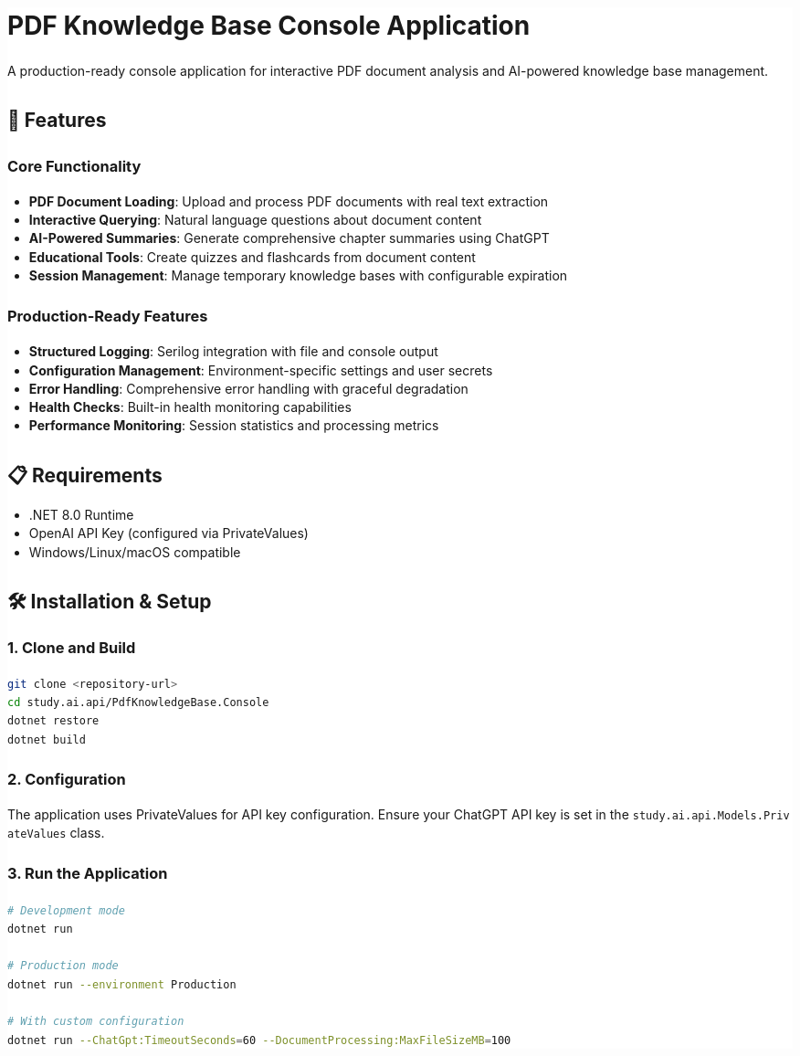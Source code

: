 # PDF Knowledge Base Console Application

A production-ready console application for interactive PDF document analysis and AI-powered knowledge base management.

## 🚀 Features

### Core Functionality
- **PDF Document Loading**: Upload and process PDF documents with real text extraction
- **Interactive Querying**: Natural language questions about document content
- **AI-Powered Summaries**: Generate comprehensive chapter summaries using ChatGPT
- **Educational Tools**: Create quizzes and flashcards from document content
- **Session Management**: Manage temporary knowledge bases with configurable expiration

### Production-Ready Features
- **Structured Logging**: Serilog integration with file and console output
- **Configuration Management**: Environment-specific settings and user secrets
- **Error Handling**: Comprehensive error handling with graceful degradation
- **Health Checks**: Built-in health monitoring capabilities
- **Performance Monitoring**: Session statistics and processing metrics

## 📋 Requirements

- .NET 8.0 Runtime
- OpenAI API Key (configured via PrivateValues)
- Windows/Linux/macOS compatible

## 🛠️ Installation & Setup

### 1. Clone and Build
```bash
git clone <repository-url>
cd study.ai.api/PdfKnowledgeBase.Console
dotnet restore
dotnet build
```

### 2. Configuration
The application uses PrivateValues for API key configuration. Ensure your ChatGPT API key is set in the `study.ai.api.Models.PrivateValues` class.

### 3. Run the Application
```bash
# Development mode
dotnet run

# Production mode
dotnet run --environment Production

# With custom configuration
dotnet run --ChatGpt:TimeoutSeconds=60 --DocumentProcessing:MaxFileSizeMB=100
```
